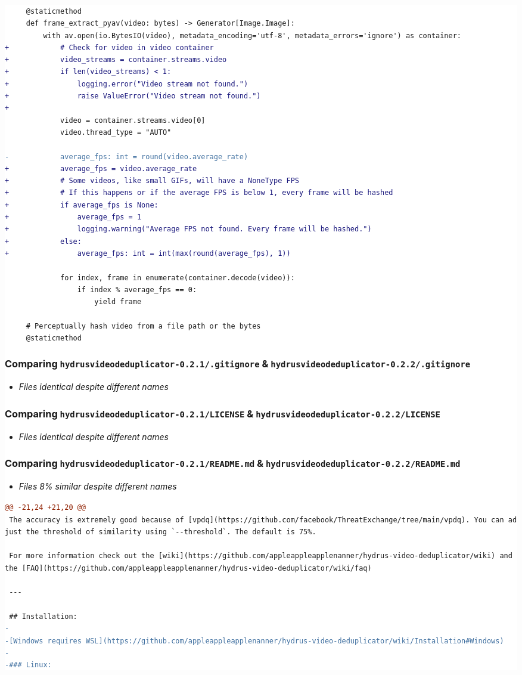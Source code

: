 ```diff
     @staticmethod
     def frame_extract_pyav(video: bytes) -> Generator[Image.Image]:
         with av.open(io.BytesIO(video), metadata_encoding='utf-8', metadata_errors='ignore') as container:
+            # Check for video in video container
+            video_streams = container.streams.video
+            if len(video_streams) < 1:
+                logging.error("Video stream not found.")
+                raise ValueError("Video stream not found.")
+
             video = container.streams.video[0]
             video.thread_type = "AUTO"
 
-            average_fps: int = round(video.average_rate)
+            average_fps = video.average_rate
+            # Some videos, like small GIFs, will have a NoneType FPS
+            # If this happens or if the average FPS is below 1, every frame will be hashed
+            if average_fps is None:
+                average_fps = 1
+                logging.warning("Average FPS not found. Every frame will be hashed.")
+            else:
+                average_fps: int = int(max(round(average_fps), 1))
 
             for index, frame in enumerate(container.decode(video)):
                 if index % average_fps == 0:
                     yield frame
 
     # Perceptually hash video from a file path or the bytes
     @staticmethod
```

### Comparing `hydrusvideodeduplicator-0.2.1/.gitignore` & `hydrusvideodeduplicator-0.2.2/.gitignore`

 * *Files identical despite different names*

### Comparing `hydrusvideodeduplicator-0.2.1/LICENSE` & `hydrusvideodeduplicator-0.2.2/LICENSE`

 * *Files identical despite different names*

### Comparing `hydrusvideodeduplicator-0.2.1/README.md` & `hydrusvideodeduplicator-0.2.2/README.md`

 * *Files 8% similar despite different names*

```diff
@@ -21,24 +21,20 @@
 The accuracy is extremely good because of [vpdq](https://github.com/facebook/ThreatExchange/tree/main/vpdq). You can adjust the threshold of similarity using `--threshold`. The default is 75%.
 
 For more information check out the [wiki](https://github.com/appleappleapplenanner/hydrus-video-deduplicator/wiki) and the [FAQ](https://github.com/appleappleapplenanner/hydrus-video-deduplicator/wiki/faq)
 
 ---
 
 ## Installation:
-
-[Windows requires WSL](https://github.com/appleappleapplenanner/hydrus-video-deduplicator/wiki/Installation#Windows)
-
-### Linux:
```